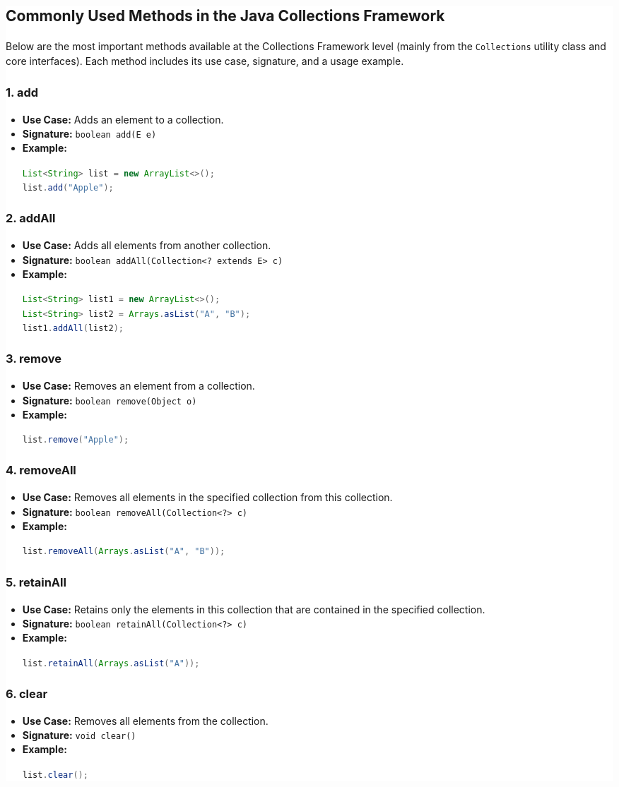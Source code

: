 ## Commonly Used Methods in the Java Collections Framework

Below are the most important methods available at the Collections Framework level (mainly from the `Collections` utility class and core interfaces). Each method includes its use case, signature, and a usage example.

### 1. add
- **Use Case:** Adds an element to a collection.
- **Signature:** `boolean add(E e)`
- **Example:**
  ```java
  List<String> list = new ArrayList<>();
  list.add("Apple");
  ```

### 2. addAll
- **Use Case:** Adds all elements from another collection.
- **Signature:** `boolean addAll(Collection<? extends E> c)`
- **Example:**
  ```java
  List<String> list1 = new ArrayList<>();
  List<String> list2 = Arrays.asList("A", "B");
  list1.addAll(list2);
  ```

### 3. remove
- **Use Case:** Removes an element from a collection.
- **Signature:** `boolean remove(Object o)`
- **Example:**
  ```java
  list.remove("Apple");
  ```

### 4. removeAll
- **Use Case:** Removes all elements in the specified collection from this collection.
- **Signature:** `boolean removeAll(Collection<?> c)`
- **Example:**
  ```java
  list.removeAll(Arrays.asList("A", "B"));
  ```

### 5. retainAll
- **Use Case:** Retains only the elements in this collection that are contained in the specified collection.
- **Signature:** `boolean retainAll(Collection<?> c)`
- **Example:**
  ```java
  list.retainAll(Arrays.asList("A"));
  ```

### 6. clear
- **Use Case:** Removes all elements from the collection.
- **Signature:** `void clear()`
- **Example:**
  ```java
  list.clear();
  ```
